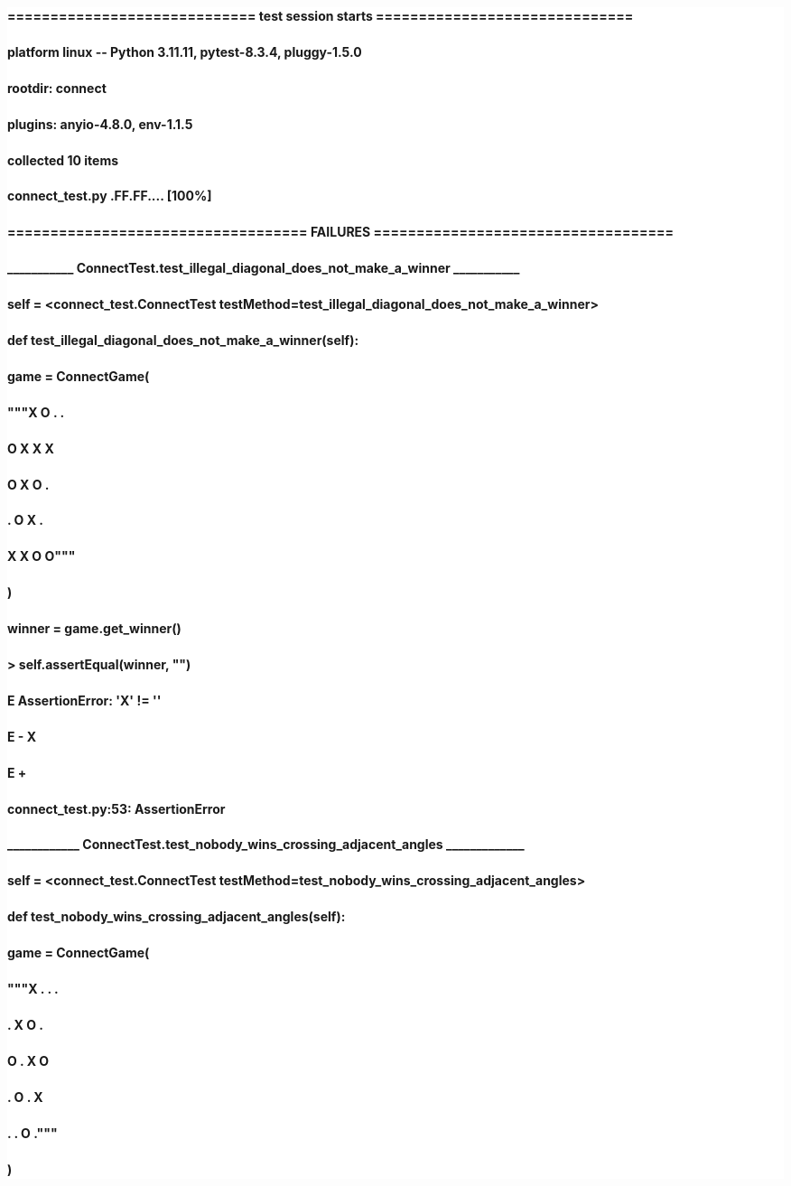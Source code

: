 #### ============================= test session starts ==============================  
#### platform linux -- Python 3.11.11, pytest-8.3.4, pluggy-1.5.0  
#### rootdir: connect  
#### plugins: anyio-4.8.0, env-1.1.5  
#### collected 10 items  
####   
#### connect_test.py .FF.FF....                                               [100%]  
####   
#### =================================== FAILURES ===================================  
#### ___________ ConnectTest.test_illegal_diagonal_does_not_make_a_winner ___________  
####   
#### self = <connect_test.ConnectTest testMethod=test_illegal_diagonal_does_not_make_a_winner>  
####   
####     def test_illegal_diagonal_does_not_make_a_winner(self):  
####         game = ConnectGame(  
####             """X O . .  
####                 O X X X  
####                  O X O .  
####                   . O X .  
####                    X X O O"""  
####         )  
####         winner = game.get_winner()  
#### >       self.assertEqual(winner, "")  
#### E       AssertionError: 'X' != ''  
#### E       - X  
#### E       +  
####   
#### connect_test.py:53: AssertionError  
#### ____________ ConnectTest.test_nobody_wins_crossing_adjacent_angles _____________  
####   
#### self = <connect_test.ConnectTest testMethod=test_nobody_wins_crossing_adjacent_angles>  
####   
####     def test_nobody_wins_crossing_adjacent_angles(self):  
####         game = ConnectGame(  
####             """X . . .  
####                 . X O .  
####                  O . X O  
####                   . O . X  
####                    . . O ."""  
####         )  